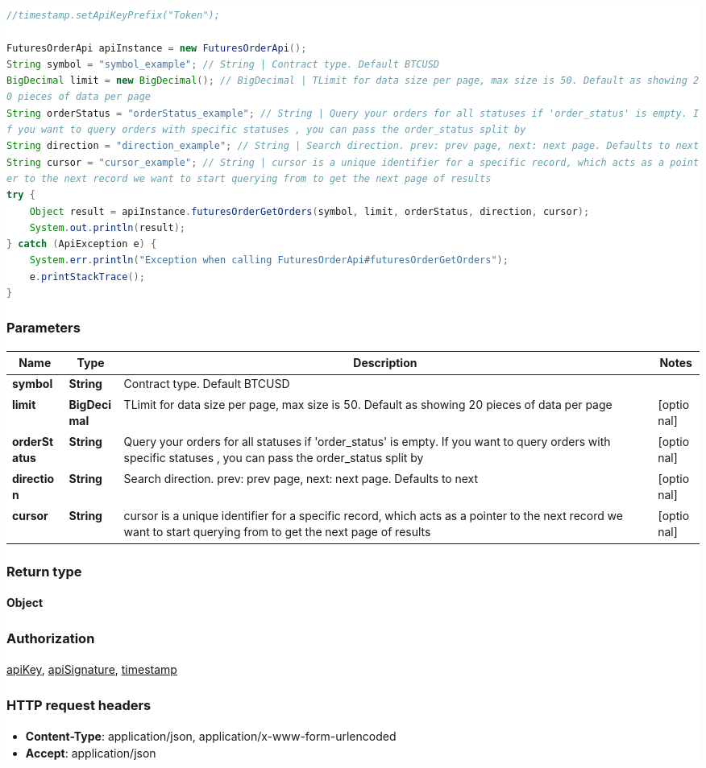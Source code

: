 ```java
//timestamp.setApiKeyPrefix("Token");

FuturesOrderApi apiInstance = new FuturesOrderApi();
String symbol = "symbol_example"; // String | Contract type. Default BTCUSD
BigDecimal limit = new BigDecimal(); // BigDecimal | TLimit for data size per page, max size is 50. Default as showing 20 pieces of data per page
String orderStatus = "orderStatus_example"; // String | Query your orders for all statuses if 'order_status' is empty. If you want to query orders with specific statuses , you can pass the order_status split by
String direction = "direction_example"; // String | Search direction. prev: prev page, next: next page. Defaults to next
String cursor = "cursor_example"; // String | cursor is a unique identifier for a specific record, which acts as a pointer to the next record we want to start querying from to get the next page of results
try {
    Object result = apiInstance.futuresOrderGetOrders(symbol, limit, orderStatus, direction, cursor);
    System.out.println(result);
} catch (ApiException e) {
    System.err.println("Exception when calling FuturesOrderApi#futuresOrderGetOrders");
    e.printStackTrace();
}
```

### Parameters

Name | Type | Description  | Notes
------------- | ------------- | ------------- | -------------
 **symbol** | **String**| Contract type. Default BTCUSD |
 **limit** | **BigDecimal**| TLimit for data size per page, max size is 50. Default as showing 20 pieces of data per page | [optional]
 **orderStatus** | **String**| Query your orders for all statuses if &#39;order_status&#39; is empty. If you want to query orders with specific statuses , you can pass the order_status split by | [optional]
 **direction** | **String**| Search direction. prev: prev page, next: next page. Defaults to next | [optional]
 **cursor** | **String**| cursor is a unique identifier for a specific record, which acts as a pointer to the next record we want to start querying from to get the next page of results | [optional]

### Return type

**Object**

### Authorization

[apiKey](../README.md#apiKey), [apiSignature](../README.md#apiSignature), [timestamp](../README.md#timestamp)

### HTTP request headers

 - **Content-Type**: application/json, application/x-www-form-urlencoded
 - **Accept**: application/json

